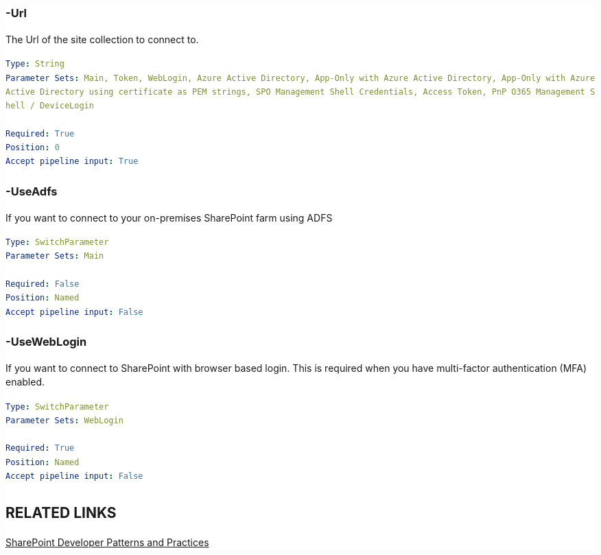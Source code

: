 ### -Url
The Url of the site collection to connect to.

```yaml
Type: String
Parameter Sets: Main, Token, WebLogin, Azure Active Directory, App-Only with Azure Active Directory, App-Only with Azure Active Directory using certificate as PEM strings, SPO Management Shell Credentials, Access Token, PnP O365 Management Shell / DeviceLogin

Required: True
Position: 0
Accept pipeline input: True
```

### -UseAdfs
If you want to connect to your on-premises SharePoint farm using ADFS

```yaml
Type: SwitchParameter
Parameter Sets: Main

Required: False
Position: Named
Accept pipeline input: False
```

### -UseWebLogin
If you want to connect to SharePoint with browser based login. This is required when you have multi-factor authentication (MFA) enabled.

```yaml
Type: SwitchParameter
Parameter Sets: WebLogin

Required: True
Position: Named
Accept pipeline input: False
```

## RELATED LINKS

[SharePoint Developer Patterns and Practices](http://aka.ms/sppnp)
